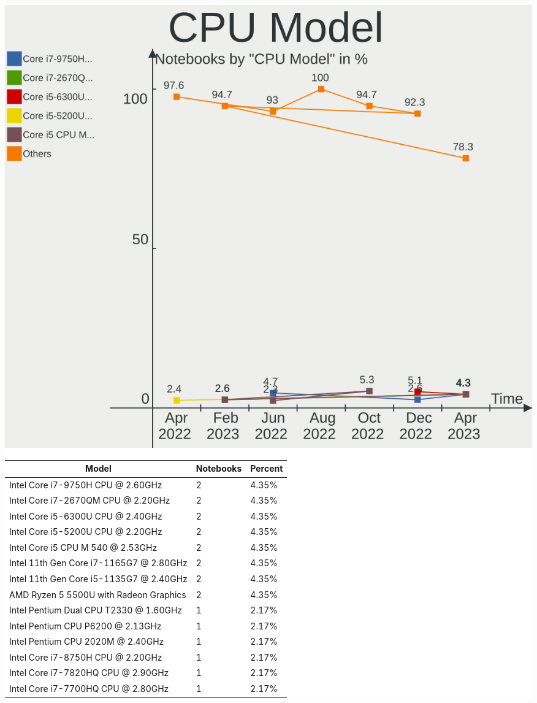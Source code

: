 ![CPU Model](./images/line_chart/cpu_model.svg)

| Model                                        | Notebooks | Percent |
|----------------------------------------------|-----------|---------|
| Intel Core i7-9750H CPU @ 2.60GHz            | 2         | 4.35%   |
| Intel Core i7-2670QM CPU @ 2.20GHz           | 2         | 4.35%   |
| Intel Core i5-6300U CPU @ 2.40GHz            | 2         | 4.35%   |
| Intel Core i5-5200U CPU @ 2.20GHz            | 2         | 4.35%   |
| Intel Core i5 CPU M 540 @ 2.53GHz            | 2         | 4.35%   |
| Intel 11th Gen Core i7-1165G7 @ 2.80GHz      | 2         | 4.35%   |
| Intel 11th Gen Core i5-1135G7 @ 2.40GHz      | 2         | 4.35%   |
| AMD Ryzen 5 5500U with Radeon Graphics       | 2         | 4.35%   |
| Intel Pentium Dual CPU T2330 @ 1.60GHz       | 1         | 2.17%   |
| Intel Pentium CPU P6200 @ 2.13GHz            | 1         | 2.17%   |
| Intel Pentium CPU 2020M @ 2.40GHz            | 1         | 2.17%   |
| Intel Core i7-8750H CPU @ 2.20GHz            | 1         | 2.17%   |
| Intel Core i7-7820HQ CPU @ 2.90GHz           | 1         | 2.17%   |
| Intel Core i7-7700HQ CPU @ 2.80GHz           | 1         | 2.17%   |